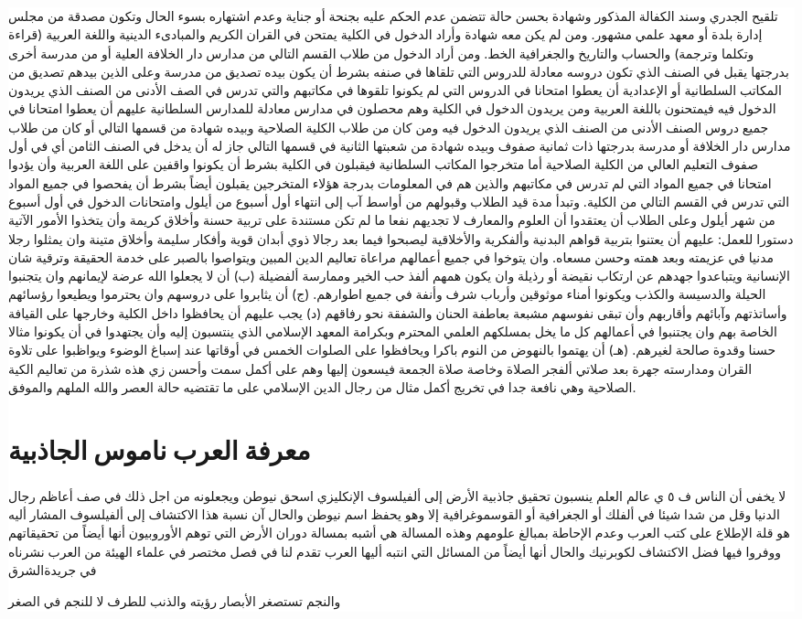 تلقيح الجدري وسند الكفالة   المذكور وشهادة بحسن حالة تتضمن عدم الحكم عليه بجنحة أو جناية وعدم اشتهاره بسوء الحال وتكون مصدقة من مجلس إدارة بلدة أو معهد علمي مشهور. ومن لم يكن معه شهادة وأراد الدخول في الكلية يمتحن في القران الكريم والمبادىء الدينية واللغة العربية (قراءة وتكلما وترجمة) والحساب والتاريخ والجغرافية الخط. ومن أراد الدخول من طلاب القسم التالي من مدارس دار الخلافة العلية أو من مدرسة أخرى بدرجتها يقبل في الصنف الذي تكون دروسه معادلة للدروس التي تلقاها في صنفه بشرط أن يكون بيده تصديق من مدرسة وعلى الذين بيدهم تصديق من المكاتب السلطانية أو الإعدادية أن يعطوا امتحانا في الدروس التي لم يكونوا تلقوها في مكاتبهم والتي تدرس في الصف الأدنى من الصنف الذي يريدون الدخول فيه فيمتحنون باللغة العربية ومن يريدون الدخول في الكلية وهم محصلون في مدارس معادلة للمدارس السلطانية عليهم أن يعطوا امتحانا في جميع دروس الصنف الأدنى من الصنف الذي يريدون الدخول فيه ومن كان من طلاب الكلية الصلاحية وبيده شهادة من قسمها التالي أو كان من طلاب مدارس دار الخلافة أو مدرسة بدرجتها ذات ثمانية صفوف وبيده شهادة من شعبتها الثانية في قسمها التالي جاز له أن يدخل في الصنف الثامن أي في أول صفوف التعليم العالي من الكلية الصلاحية أما متخرجوا المكاتب السلطانية فيقبلون في الكلية بشرط أن يكونوا واقفين على اللغة العربية وأن يؤدوا امتحانا في جميع المواد التي لم تدرس في مكاتبهم والذين هم في المعلومات بدرجة هؤلاء المتخرجين يقبلون أيضاً بشرط أن يفحصوا في جميع المواد التي تدرس في القسم التالي من الكلية. وتبدأ مدة قيد الطلاب وقبولهم من أواسط آب إلى انتهاء أول أسبوع من أيلول وامتحانات الدخول في أول أسبوع من شهر أيلول وعلى الطلاب أن يعتقدوا أن العلوم والمعارف لا تجديهم نفعا ما لم تكن مستندة على تربية حسنة وأخلاق كريمة وأن يتخذوا الأمور الآتية دستورا للعمل: عليهم أن يعتنوا بتربية قواهم البدنية وألفكرية والأخلاقية ليصبحوا فيما بعد رجالا ذوي أبدان قوية وأفكار سليمة وأخلاق متينة وان يمثلوا رجلا مدنيا في عزيمته وبعد همته وحسن مسعاه. وان يتوخوا في جميع أعمالهم مراعاة تعاليم الدين المبين ويتواصوا بالصبر على خدمة الحقيقة وترقية شان الإنسانية ويتباعدوا جهدهم عن ارتكاب نقيضة أو رذيلة وان يكون همهم ألفذ حب الخير وممارسة ألفضيلة (ب) أن لا   يجعلوا الله عرضة لإيمانهم وان يتجنبوا الحيلة والدسيسة والكذب ويكونوا أمناء موثوقين وأرباب شرف وأنفة في جميع اطوارهم. (ج) أن يثابروا على دروسهم وان يحترموا ويطيعوا رؤسائهم وأساتذتهم وآبائهم وأقاربهم وأن تبقى نفوسهم مشبعة بعاطفة الحنان والشفقة نحو رفاقهم (د) يجب عليهم أن يحافظوا داخل الكلية وخارجها على القيافة الخاصة بهم وان يجتنبوا في أعمالهم كل ما يخل بمسلكهم العلمي المحترم وبكرامة المعهد الإسلامي الذي ينتسبون إليه وأن يجتهدوا في أن يكونوا مثالا حسنا وقدوة صالحة لغيرهم. (هـ) أن يهتموا بالنهوض من النوم باكرا ويحافظوا على الصلوات الخمس في أوقاتها عند إسباغ الوضوء ويواظبوا على تلاوة القران ومدارسته جهرة بعد صلاتي ألفجر الصلاة وخاصة صلاة الجمعة فيسعون إليها وهم على أكمل سمت وأحسن زي هذه شذرة من تعاليم الكية الصلاحية وهي نافعة جدا في تخريج أكمل مثال من رجال الدين الإسلامي على ما تقتضيه حالة العصر والله الملهم والموفق. 

 

#  معرفة العرب ناموس الجاذبية 



 لا يخفى أن الناس ف  ٥  ي عالم العلم ينسبون تحقيق جاذبية الأرض إلى ألفيلسوف الإنكليزي اسحق نيوطن ويجعلونه من اجل ذلك في صف أعاظم رجال الدنيا وقل من شدا شيئا في ألفلك أو الجغرافية أو القوسموغرافية إلا وهو يحفظ اسم نيوطن والحال آن نسبة هذا الاكتشاف إلى ألفيلسوف المشار أليه هو قلة الإطلاع على كتب العرب وعدم الإحاطة بمبالغ علومهم وهذه المسالة هي أشبه بمسالة دوران الأرض التي توهم الأوروبيون أنها أيضاً من تحقيقاتهم ووفروا فيها فضل الاكتشاف لكوبرنيك والحال أنها أيضاً من المسائل التي انتبه أليها العرب تقدم لنا في فصل مختصر في علماء الهيئة من العرب نشرناه في جريدةالشرق 

 والنجم تستصغر الأبصار رؤيته  والذنب للطرف لا للنجم في الصغر 
